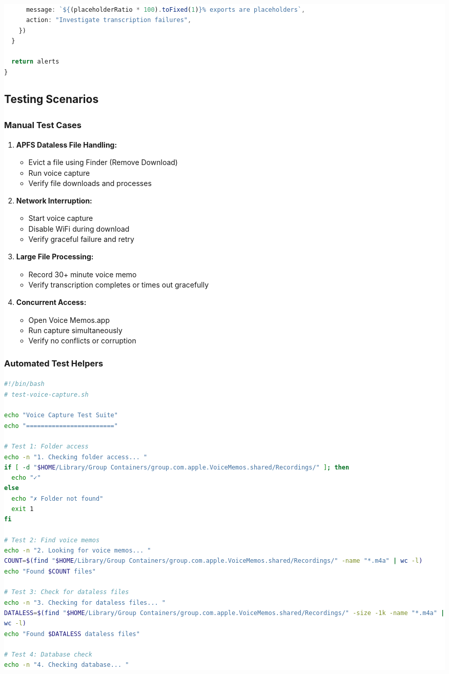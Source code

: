 ```typescript
      message: `${(placeholderRatio * 100).toFixed(1)}% exports are placeholders`,
      action: "Investigate transcription failures",
    })
  }

  return alerts
}
```

## Testing Scenarios

### Manual Test Cases

1. **APFS Dataless File Handling:**
   - Evict a file using Finder (Remove Download)
   - Run voice capture
   - Verify file downloads and processes

2. **Network Interruption:**
   - Start voice capture
   - Disable WiFi during download
   - Verify graceful failure and retry

3. **Large File Processing:**
   - Record 30+ minute voice memo
   - Verify transcription completes or times out gracefully

4. **Concurrent Access:**
   - Open Voice Memos.app
   - Run capture simultaneously
   - Verify no conflicts or corruption

### Automated Test Helpers

```bash
#!/bin/bash
# test-voice-capture.sh

echo "Voice Capture Test Suite"
echo "========================"

# Test 1: Folder access
echo -n "1. Checking folder access... "
if [ -d "$HOME/Library/Group Containers/group.com.apple.VoiceMemos.shared/Recordings/" ]; then
  echo "✓"
else
  echo "✗ Folder not found"
  exit 1
fi

# Test 2: Find voice memos
echo -n "2. Looking for voice memos... "
COUNT=$(find "$HOME/Library/Group Containers/group.com.apple.VoiceMemos.shared/Recordings/" -name "*.m4a" | wc -l)
echo "Found $COUNT files"

# Test 3: Check for dataless files
echo -n "3. Checking for dataless files... "
DATALESS=$(find "$HOME/Library/Group Containers/group.com.apple.VoiceMemos.shared/Recordings/" -size -1k -name "*.m4a" | wc -l)
echo "Found $DATALESS dataless files"

# Test 4: Database check
echo -n "4. Checking database... "
```